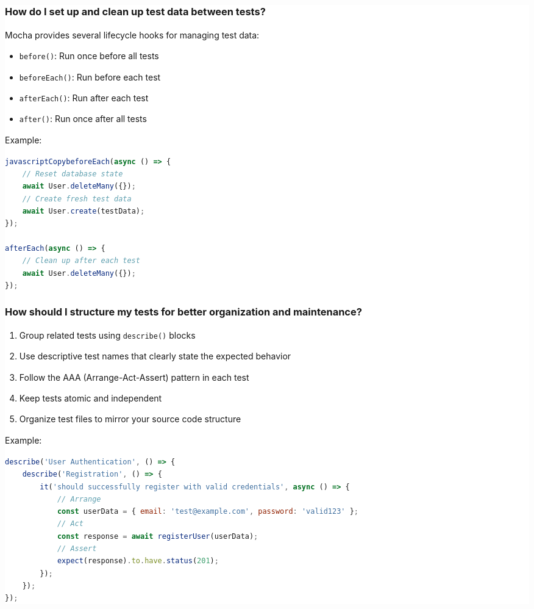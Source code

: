 ### How do I set up and clean up test data between tests?

Mocha provides several lifecycle hooks for managing test data:

* `before()`: Run once before all tests
    
* `beforeEach()`: Run before each test
    
* `afterEach()`: Run after each test
    
* `after()`: Run once after all tests
    

Example:

```javascript
javascriptCopybeforeEach(async () => {
    // Reset database state
    await User.deleteMany({});
    // Create fresh test data
    await User.create(testData);
});

afterEach(async () => {
    // Clean up after each test
    await User.deleteMany({});
});
```

### How should I structure my tests for better organization and maintenance?

1. Group related tests using `describe()` blocks
    
2. Use descriptive test names that clearly state the expected behavior
    
3. Follow the AAA (Arrange-Act-Assert) pattern in each test
    
4. Keep tests atomic and independent
    
5. Organize test files to mirror your source code structure
    

Example:

```javascript
describe('User Authentication', () => {
    describe('Registration', () => {
        it('should successfully register with valid credentials', async () => {
            // Arrange
            const userData = { email: 'test@example.com', password: 'valid123' };
            // Act
            const response = await registerUser(userData);
            // Assert
            expect(response).to.have.status(201);
        });
    });
});
```
